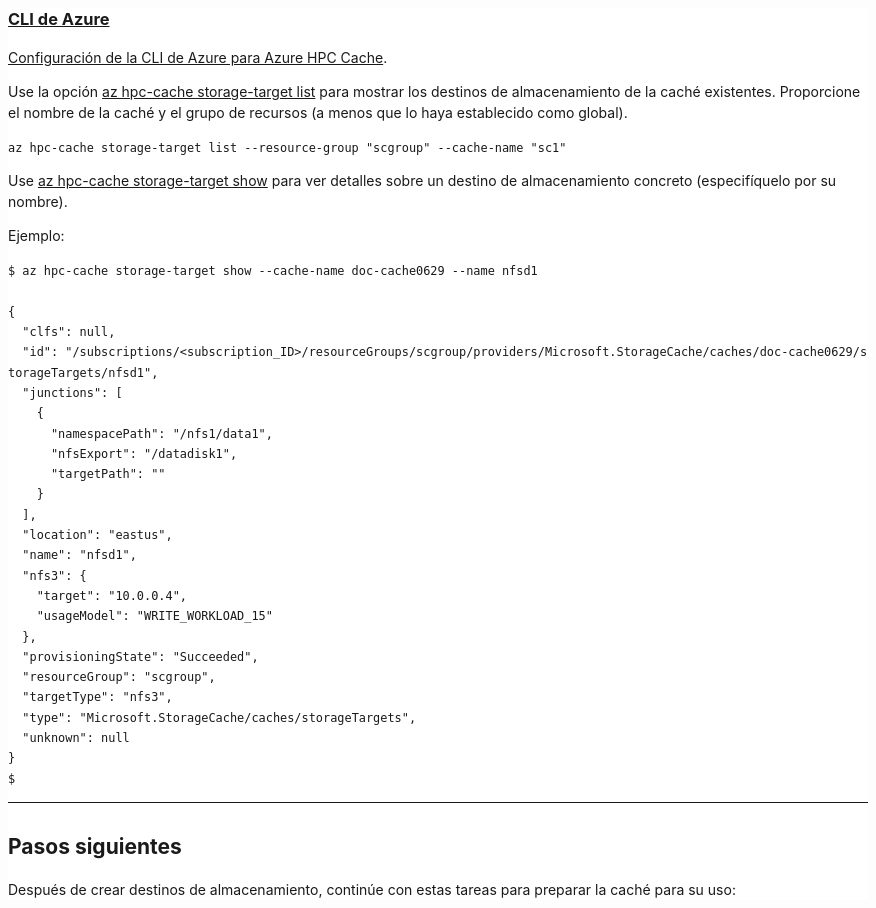 ### <a name="azure-cli"></a>[CLI de Azure](#tab/azure-cli)

[Configuración de la CLI de Azure para Azure HPC Cache](./az-cli-prerequisites.md).

Use la opción [az hpc-cache storage-target list](/cli/azure/hpc-cache/storage-target#az_hpc_cache_storage-target-list) para mostrar los destinos de almacenamiento de la caché existentes. Proporcione el nombre de la caché y el grupo de recursos (a menos que lo haya establecido como global).

```azurecli
az hpc-cache storage-target list --resource-group "scgroup" --cache-name "sc1"
```

Use [az hpc-cache storage-target show](/cli/azure/hpc-cache/storage-target#az_hpc_cache_storage-target-list) para ver detalles sobre un destino de almacenamiento concreto (especifíquelo por su nombre).

Ejemplo:

```azurecli
$ az hpc-cache storage-target show --cache-name doc-cache0629 --name nfsd1

{
  "clfs": null,
  "id": "/subscriptions/<subscription_ID>/resourceGroups/scgroup/providers/Microsoft.StorageCache/caches/doc-cache0629/storageTargets/nfsd1",
  "junctions": [
    {
      "namespacePath": "/nfs1/data1",
      "nfsExport": "/datadisk1",
      "targetPath": ""
    }
  ],
  "location": "eastus",
  "name": "nfsd1",
  "nfs3": {
    "target": "10.0.0.4",
    "usageModel": "WRITE_WORKLOAD_15"
  },
  "provisioningState": "Succeeded",
  "resourceGroup": "scgroup",
  "targetType": "nfs3",
  "type": "Microsoft.StorageCache/caches/storageTargets",
  "unknown": null
}
$
```

---

## <a name="next-steps"></a>Pasos siguientes

Después de crear destinos de almacenamiento, continúe con estas tareas para preparar la caché para su uso:
